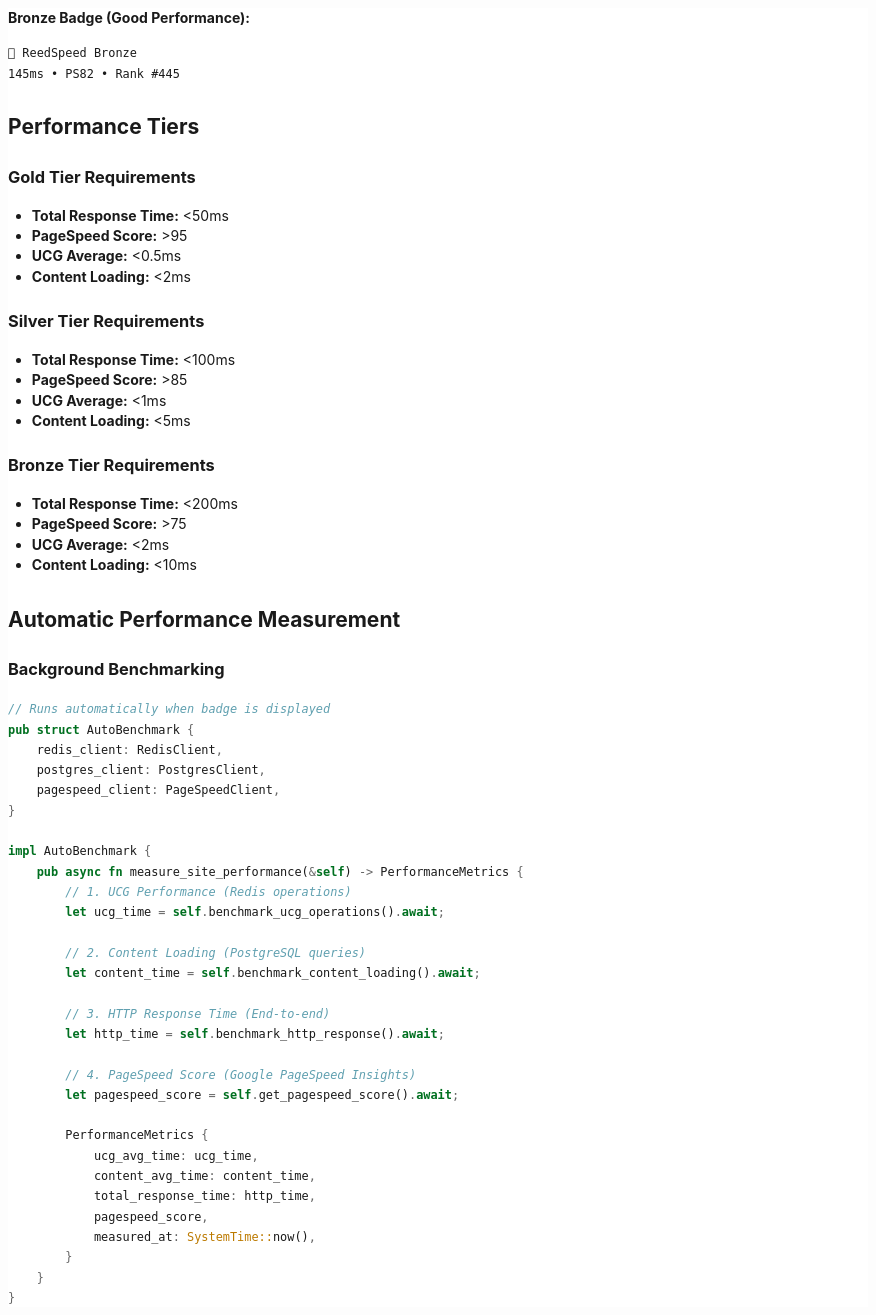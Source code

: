 **Bronze Badge (Good Performance):**
```html
🥉 ReedSpeed Bronze
145ms • PS82 • Rank #445
```

## Performance Tiers

### Gold Tier Requirements
- **Total Response Time:** <50ms
- **PageSpeed Score:** >95
- **UCG Average:** <0.5ms
- **Content Loading:** <2ms

### Silver Tier Requirements  
- **Total Response Time:** <100ms
- **PageSpeed Score:** >85
- **UCG Average:** <1ms
- **Content Loading:** <5ms

### Bronze Tier Requirements
- **Total Response Time:** <200ms
- **PageSpeed Score:** >75
- **UCG Average:** <2ms
- **Content Loading:** <10ms

## Automatic Performance Measurement

### Background Benchmarking
```rust
// Runs automatically when badge is displayed
pub struct AutoBenchmark {
    redis_client: RedisClient,
    postgres_client: PostgresClient,
    pagespeed_client: PageSpeedClient,
}

impl AutoBenchmark {
    pub async fn measure_site_performance(&self) -> PerformanceMetrics {
        // 1. UCG Performance (Redis operations)
        let ucg_time = self.benchmark_ucg_operations().await;
        
        // 2. Content Loading (PostgreSQL queries)
        let content_time = self.benchmark_content_loading().await;
        
        // 3. HTTP Response Time (End-to-end)
        let http_time = self.benchmark_http_response().await;
        
        // 4. PageSpeed Score (Google PageSpeed Insights)
        let pagespeed_score = self.get_pagespeed_score().await;
        
        PerformanceMetrics {
            ucg_avg_time: ucg_time,
            content_avg_time: content_time,
            total_response_time: http_time,
            pagespeed_score,
            measured_at: SystemTime::now(),
        }
    }
}
```
